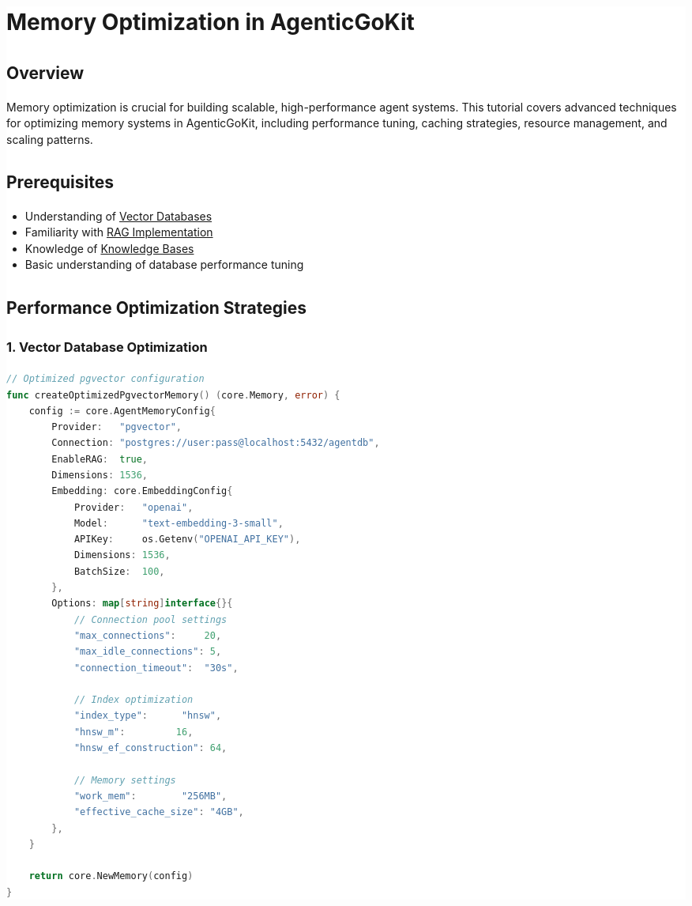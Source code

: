 # Memory Optimization in AgenticGoKit

## Overview

Memory optimization is crucial for building scalable, high-performance agent systems. This tutorial covers advanced techniques for optimizing memory systems in AgenticGoKit, including performance tuning, caching strategies, resource management, and scaling patterns.

## Prerequisites

- Understanding of [Vector Databases](vector-databases.md)
- Familiarity with [RAG Implementation](rag-implementation.md)
- Knowledge of [Knowledge Bases](knowledge-bases.md)
- Basic understanding of database performance tuning

## Performance Optimization Strategies

### 1. Vector Database Optimization

```go
// Optimized pgvector configuration
func createOptimizedPgvectorMemory() (core.Memory, error) {
    config := core.AgentMemoryConfig{
        Provider:   "pgvector",
        Connection: "postgres://user:pass@localhost:5432/agentdb",
        EnableRAG:  true,
        Dimensions: 1536,
        Embedding: core.EmbeddingConfig{
            Provider:   "openai",
            Model:      "text-embedding-3-small",
            APIKey:     os.Getenv("OPENAI_API_KEY"),
            Dimensions: 1536,
            BatchSize:  100,
        },
        Options: map[string]interface{}{
            // Connection pool settings
            "max_connections":     20,
            "max_idle_connections": 5,
            "connection_timeout":  "30s",
            
            // Index optimization
            "index_type":      "hnsw",
            "hnsw_m":         16,
            "hnsw_ef_construction": 64,
            
            // Memory settings
            "work_mem":        "256MB",
            "effective_cache_size": "4GB",
        },
    }
    
    return core.NewMemory(config)
}
```
